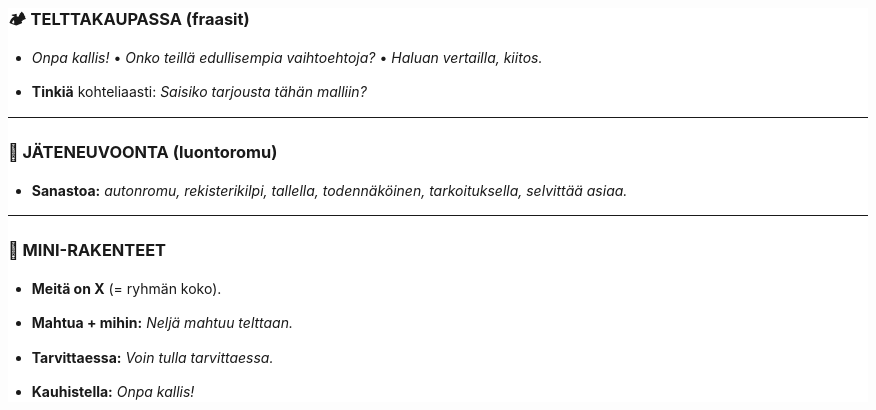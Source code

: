 ### **🏕️ TELTTAKAUPASSA (fraasit)**

* *Onpa kallis\!* • *Onko teillä edullisempia vaihtoehtoja?* • *Haluan vertailla, kiitos.*

* **Tinkiä** kohteliaasti: *Saisiko tarjousta tähän malliin?*

---

### **🚯 JÄTENEUVOONTA (luontoromu)**

* **Sanastoa:** *autonromu, rekisterikilpi, tallella, todennäköinen, tarkoituksella, selvittää asiaa.*

---

### **🧱 MINI-RAKENTEET**

* **Meitä on X** (= ryhmän koko).

* **Mahtua \+ mihin:** *Neljä mahtuu telttaan.*

* **Tarvittaessa:** *Voin tulla tarvittaessa.*

* **Kauhistella:** *Onpa kallis\!*  
